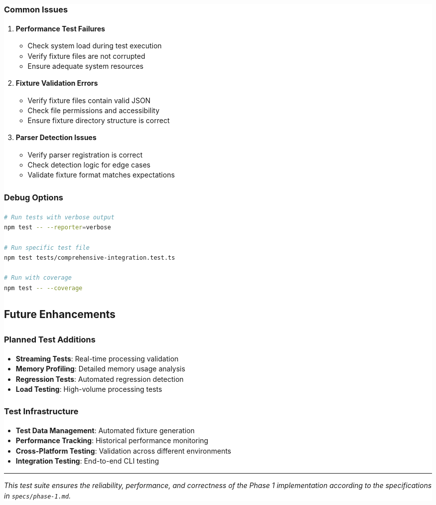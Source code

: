 ### Common Issues

1. **Performance Test Failures**
   - Check system load during test execution
   - Verify fixture files are not corrupted
   - Ensure adequate system resources

2. **Fixture Validation Errors**
   - Verify fixture files contain valid JSON
   - Check file permissions and accessibility
   - Ensure fixture directory structure is correct

3. **Parser Detection Issues**
   - Verify parser registration is correct
   - Check detection logic for edge cases
   - Validate fixture format matches expectations

### Debug Options

```bash
# Run tests with verbose output
npm test -- --reporter=verbose

# Run specific test file
npm test tests/comprehensive-integration.test.ts

# Run with coverage
npm test -- --coverage
```

## Future Enhancements

### Planned Test Additions
- **Streaming Tests**: Real-time processing validation
- **Memory Profiling**: Detailed memory usage analysis
- **Regression Tests**: Automated regression detection
- **Load Testing**: High-volume processing tests

### Test Infrastructure
- **Test Data Management**: Automated fixture generation
- **Performance Tracking**: Historical performance monitoring
- **Cross-Platform Testing**: Validation across different environments
- **Integration Testing**: End-to-end CLI testing

---

*This test suite ensures the reliability, performance, and correctness of the Phase 1 implementation according to the specifications in `specs/phase-1.md`.*
